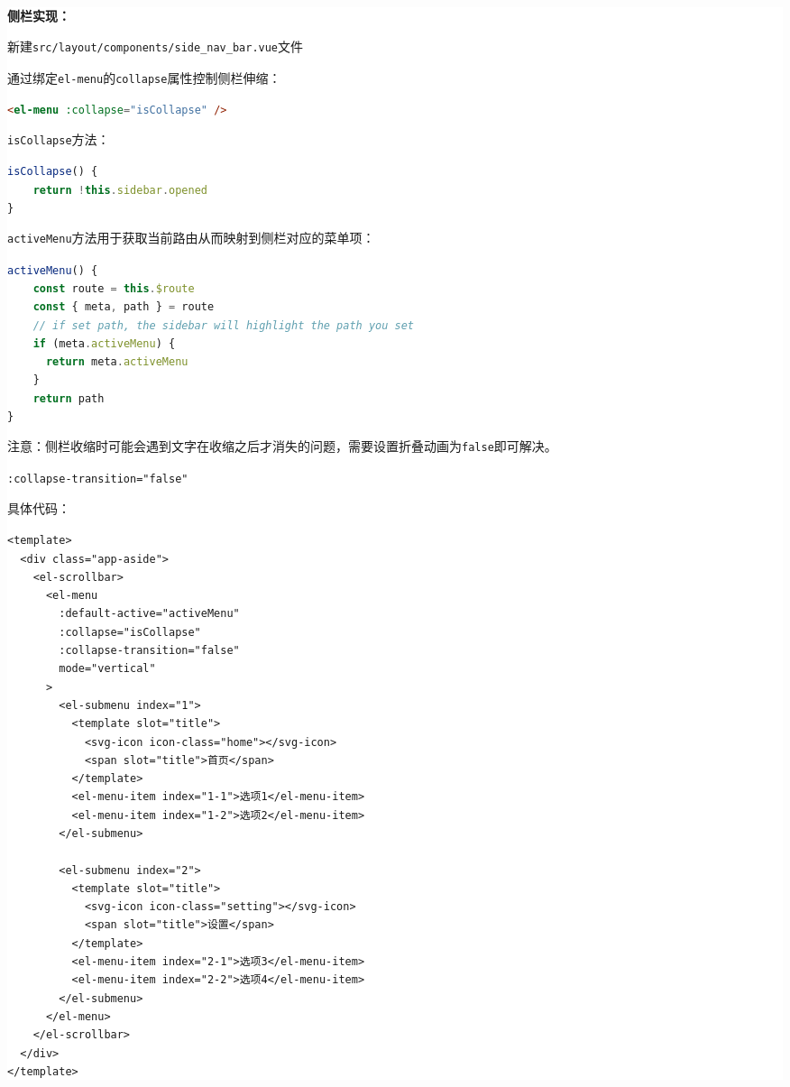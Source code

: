 **侧栏实现：**

新建`src/layout/components/side_nav_bar.vue`文件

通过绑定`el-menu`的`collapse`属性控制侧栏伸缩：

```html
<el-menu :collapse="isCollapse" />
```

`isCollapse`方法：

```js
isCollapse() {
    return !this.sidebar.opened
}
```

`activeMenu`方法用于获取当前路由从而映射到侧栏对应的菜单项：

```js
activeMenu() {
    const route = this.$route
    const { meta, path } = route
    // if set path, the sidebar will highlight the path you set
    if (meta.activeMenu) {
      return meta.activeMenu
    }
    return path
}
```

注意：侧栏收缩时可能会遇到文字在收缩之后才消失的问题，需要设置折叠动画为`false`即可解决。

`:collapse-transition="false"`

具体代码：

```vue
<template>
  <div class="app-aside">
    <el-scrollbar>
      <el-menu
        :default-active="activeMenu"
        :collapse="isCollapse"
        :collapse-transition="false"
        mode="vertical"
      >
        <el-submenu index="1">
          <template slot="title">
            <svg-icon icon-class="home"></svg-icon>
            <span slot="title">首页</span>
          </template>
          <el-menu-item index="1-1">选项1</el-menu-item>
          <el-menu-item index="1-2">选项2</el-menu-item>
        </el-submenu>

        <el-submenu index="2">
          <template slot="title">
            <svg-icon icon-class="setting"></svg-icon>
            <span slot="title">设置</span>
          </template>
          <el-menu-item index="2-1">选项3</el-menu-item>
          <el-menu-item index="2-2">选项4</el-menu-item>
        </el-submenu>
      </el-menu>
    </el-scrollbar>
  </div>
</template>

```